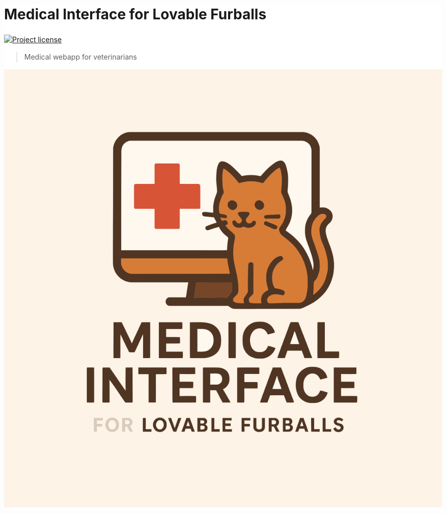 # Medical Interface for Lovable Furballs

[![Project license](https://img.shields.io/github/license/Shuunen/vet-web.svg?color=informational)](https://github.com/Shuunen/vet-web/blob/master/LICENSE)

> Medical webapp for veterinarians

![logo](./docs/logo.svg)
